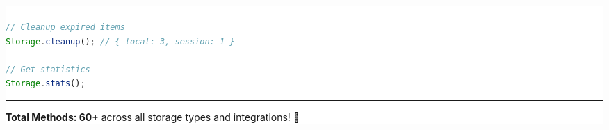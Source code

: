 ```javascript

// Cleanup expired items
Storage.cleanup(); // { local: 3, session: 1 }

// Get statistics
Storage.stats();
```

---

**Total Methods: 60+** across all storage types and integrations! 🎉